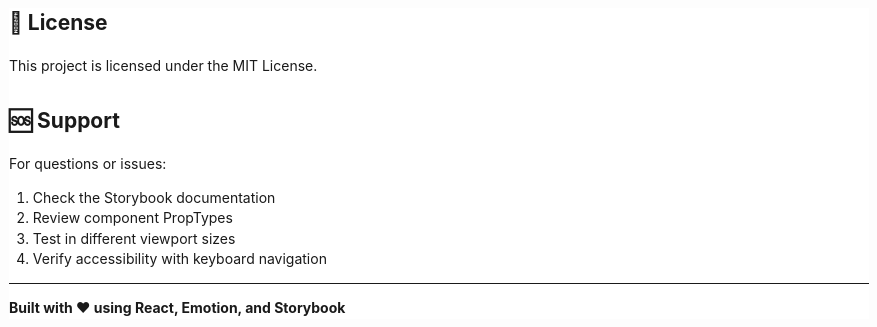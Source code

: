 ## 📄 License

This project is licensed under the MIT License.

## 🆘 Support

For questions or issues:

1. Check the Storybook documentation
2. Review component PropTypes
3. Test in different viewport sizes
4. Verify accessibility with keyboard navigation

---

**Built with ❤️ using React, Emotion, and Storybook**
